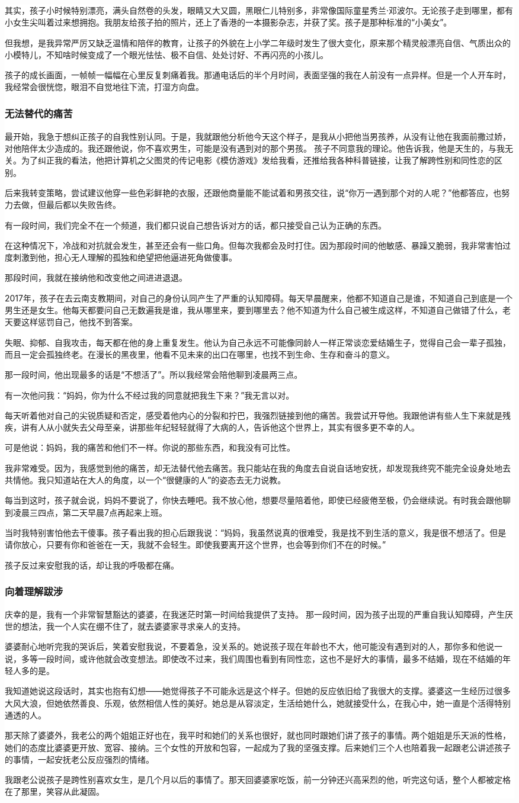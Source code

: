 其实，孩子小时候特别漂亮，满头自然卷的头发，眼睛又大又圆，黑眼仁儿特别多，非常像国际童星秀兰·邓波尔。无论孩子走到哪里，都有小女生尖叫着过来想拥抱。我朋友给孩子拍的照片，还上了香港的一本摄影杂志，并获了奖。孩子是那种标准的“小美女”。

但我想，是我异常严厉又缺乏温情和陪伴的教育，让孩子的外貌在上小学二年级时发生了很大变化，原来那个精灵般漂亮自信、气质出众的小模特儿，不知啥时候变成了一个眼光怯怯、极不自信、处处讨好、不再闪亮的小孩儿。

孩子的成长画面，一帧帧一幅幅在心里反复刺痛着我。那通电话后的半个月时间，表面坚强的我在人前没有一点异样。但是一个人开车时，我经常会很恍惚，眼泪不自觉地往下流，打湿方向盘。

### 无法替代的痛苦

最开始，我急于想纠正孩子的自我性别认同。于是，我就跟他分析他今天这个样子，是我从小把他当男孩养，从没有让他在我面前撒过娇，对他陪伴太少造成的。我还跟他说，你不喜欢男生，可能是没有遇到对的那个男孩。
孩子不同意我的理论。他告诉我，他是天生的，与我无关。为了纠正我的看法，他把计算机之父图灵的传记电影《模仿游戏》发给我看，还推给我各种科普链接，让我了解跨性别和同性恋的区别。

后来我转变策略，尝试建议他穿一些色彩鲜艳的衣服，还跟他商量能不能试着和男孩交往，说“你万一遇到那个对的人呢？”他都答应，也努力去做，但最后都以失败告终。

有一段时间，我们完全不在一个频道，我们都只说自己想告诉对方的话，都只接受自己认为正确的东西。

在这种情况下，冷战和对抗就会发生，甚至还会有一些口角。但每次我都会及时打住。因为那段时间的他敏感、暴躁又脆弱，我非常害怕过度刺激到他，担心无人理解的孤独和绝望把他逼进死角做傻事。

那段时间，我就在接纳他和改变他之间进进退退。

2017年，孩子在去云南支教期间，对自己的身份认同产生了严重的认知障碍。每天早晨醒来，他都不知道自己是谁，不知道自己到底是一个男生还是女生。他每天都要问自己无数遍我是谁，我从哪里来，要到哪里去？他不知道为什么自己被生成这样，不知道自己做错了什么，老天要这样惩罚自己，他找不到答案。

失眠、抑郁、自我攻击，每天都在他的身上重复发生。他认为自己永远不可能像同龄人一样正常谈恋爱结婚生子，觉得自己会一辈子孤独，而且一定会孤独终老。在漫长的黑夜里，他看不见未来的出口在哪里，也找不到生命、生存和奋斗的意义。

那一段时间，他出现最多的话是“不想活了”。所以我经常会陪他聊到凌晨两三点。

有一次他问我：“妈妈，你为什么不经过我的同意就把我生下来？”我无言以对。

每天听着他对自己的尖锐质疑和否定，感受着他内心的分裂和拧巴，我强烈链接到他的痛苦。我尝试开导他。我跟他讲有些人生下来就是残疾，讲有人从小就失去父母至亲，讲那些年纪轻轻就得了大病的人，告诉他这个世界上，其实有很多更不幸的人。

可是他说：妈妈，我的痛苦和他们不一样。你说的那些东西，和我没有可比性。

我非常难受。因为，我感觉到他的痛苦，却无法替代他去痛苦。我只能站在我的角度去自说自话地安抚，却发现我终究不能完全设身处地去共情他。我只知道站在大人的角度，以一个“很健康的人”的姿态去无力说教。

每当到这时，孩子就会说，妈妈不要说了，你快去睡吧。我不放心他，想要尽量陪着他，即使已经疲倦至极，仍会继续说。有时我会跟他聊到凌晨三四点，第二天早晨7点再起来上班。

当时我特别害怕他去干傻事。孩子看出我的担心后跟我说：“妈妈，我虽然说真的很难受，我是找不到生活的意义，我是很不想活了。但是请你放心，只要有你和爸爸在一天，我就不会轻生。即使我要离开这个世界，也会等到你们不在的时候。”

孩子反过来安慰我的话，却让我的呼吸都在痛。

### 向着理解跋涉

庆幸的是，我有一个非常智慧豁达的婆婆，在我迷茫时第一时间给我提供了支持。
那一段时间，因为孩子出现的严重自我认知障碍，产生厌世的想法，我一个人实在绷不住了，就去婆婆家寻求亲人的支持。

婆婆耐心地听完我的哭诉后，笑着安慰我说，不要着急，没关系的。她说孩子现在年龄也不大，他可能没有遇到对的人，那你多和他说一说，多等一段时间，或许他就会改变想法。即使改不过来，我们周围也看到有同性恋，这也不是好大的事情，最多不结婚，现在不结婚的年轻人多的是。

我知道她说这段话时，其实也抱有幻想——她觉得孩子不可能永远是这个样子。但她的反应依旧给了我很大的支撑。婆婆这一生经历过很多大风大浪，但她依然善良、乐观，依然相信人性的美好。她总是从容淡定，生活给她什么，她就接受什么，在我心中，她一直是个活得特别通透的人。

那天除了婆婆外，我老公的两个姐姐正好也在，我平时和她们的关系也很好，就也同时跟她们讲了孩子的事情。两个姐姐是乐天派的性格，她们的态度比婆婆更开放、宽容、接纳。三个女性的开放和包容，一起成为了我的坚强支撑。后来她们三个人也陪着我一起跟老公讲述孩子的事情，一起安抚老公反应强烈的情绪。

我跟老公说孩子是跨性别喜欢女生，是几个月以后的事情了。那天回婆婆家吃饭，前一分钟还兴高采烈的他，听完这句话，整个人都被定格在了那里，笑容从此凝固。
